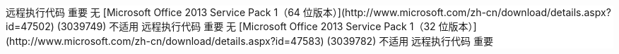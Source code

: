</td>
<td style="border:1px solid black;">
远程执行代码

</td>
<td style="border:1px solid black;">
重要

</td>
<td style="border:1px solid black;">
无

</td>
</tr>
<tr>
<td style="border:1px solid black;">
[Microsoft Office 2013 Service Pack 1（64 位版本）](http://www.microsoft.com/zh-cn/download/details.aspx?id=47502)  
(3039749)

</td>
<td style="border:1px solid black;">
不适用

</td>
<td style="border:1px solid black;">
远程执行代码

</td>
<td style="border:1px solid black;">
重要

</td>
<td style="border:1px solid black;">
无

</td>
</tr>
<tr>
<td style="border:1px solid black;">
[Microsoft Office 2013 Service Pack 1（32 位版本）](http://www.microsoft.com/zh-cn/download/details.aspx?id=47583)  
(3039782)

</td>
<td style="border:1px solid black;">
不适用

</td>
<td style="border:1px solid black;">
远程执行代码

</td>
<td style="border:1px solid black;">
重要
